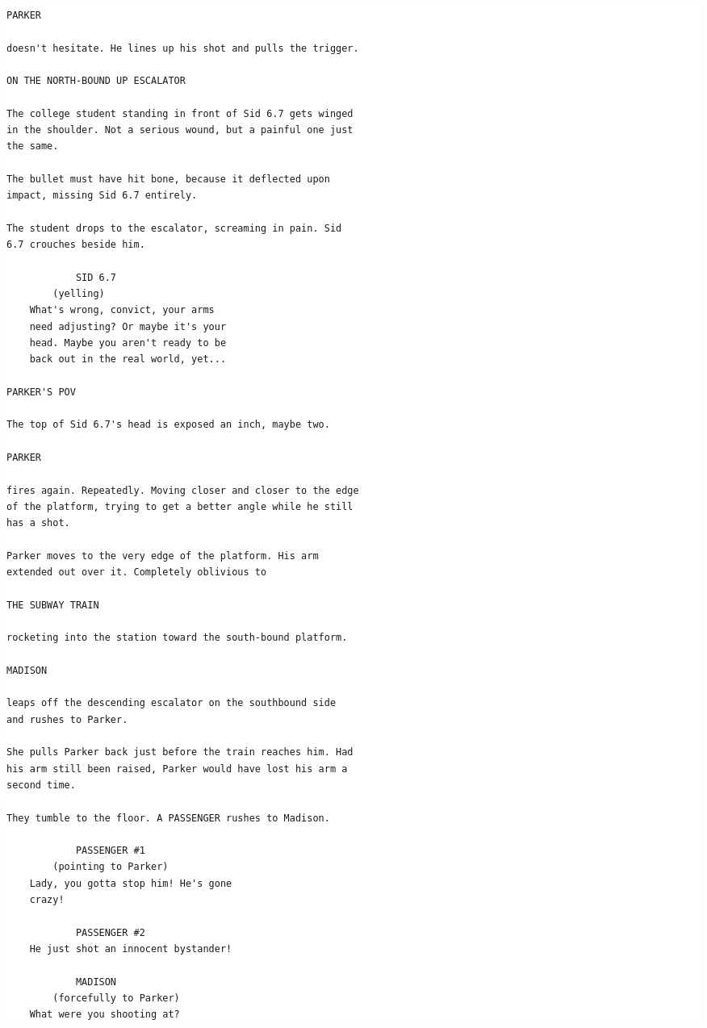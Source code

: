 	PARKER

	doesn't hesitate. He lines up his shot and pulls the trigger.

	ON THE NORTH-BOUND UP ESCALATOR

	The college student standing in front of Sid 6.7 gets winged
	in the shoulder. Not a serious wound, but a painful one just
	the same.

	The bullet must have hit bone, because it deflected upon
	impact, missing Sid 6.7 entirely.

	The student drops to the escalator, screaming in pain. Sid
	6.7 crouches beside him.

				SID 6.7
			(yelling)
		What's wrong, convict, your arms
		need adjusting? Or maybe it's your
		head. Maybe you aren't ready to be
		back out in the real world, yet...

	PARKER'S POV

	The top of Sid 6.7's head is exposed an inch, maybe two.

	PARKER

	fires again. Repeatedly. Moving closer and closer to the edge
	of the platform, trying to get a better angle while he still
	has a shot.

	Parker moves to the very edge of the platform. His arm
	extended out over it. Completely oblivious to

	THE SUBWAY TRAIN

	rocketing into the station toward the south-bound platform.

	MADISON

	leaps off the descending escalator on the southbound side
	and rushes to Parker.

	She pulls Parker back just before the train reaches him. Had
	his arm still been raised, Parker would have lost his arm a
	second time.

	They tumble to the floor. A PASSENGER rushes to Madison.

				PASSENGER #1
			(pointing to Parker)
		Lady, you gotta stop him! He's gone
		crazy!

				PASSENGER #2
		He just shot an innocent bystander!

				MADISON
			(forcefully to Parker)
		What were you shooting at?
